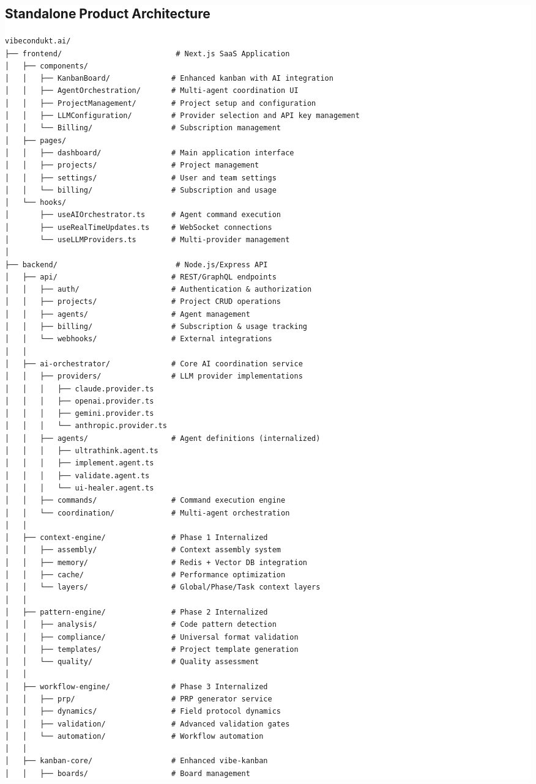## Standalone Product Architecture

```
vibecondukt.ai/
├── frontend/                          # Next.js SaaS Application
│   ├── components/
│   │   ├── KanbanBoard/              # Enhanced kanban with AI integration
│   │   ├── AgentOrchestration/       # Multi-agent coordination UI
│   │   ├── ProjectManagement/        # Project setup and configuration
│   │   ├── LLMConfiguration/         # Provider selection and API key management
│   │   └── Billing/                  # Subscription management
│   ├── pages/
│   │   ├── dashboard/                # Main application interface
│   │   ├── projects/                 # Project management
│   │   ├── settings/                 # User and team settings
│   │   └── billing/                  # Subscription and usage
│   └── hooks/
│       ├── useAIOrchestrator.ts      # Agent command execution
│       ├── useRealTimeUpdates.ts     # WebSocket connections
│       └── useLLMProviders.ts        # Multi-provider management
│
├── backend/                           # Node.js/Express API
│   ├── api/                          # REST/GraphQL endpoints
│   │   ├── auth/                     # Authentication & authorization
│   │   ├── projects/                 # Project CRUD operations
│   │   ├── agents/                   # Agent management
│   │   ├── billing/                  # Subscription & usage tracking
│   │   └── webhooks/                 # External integrations
│   │
│   ├── ai-orchestrator/              # Core AI coordination service
│   │   ├── providers/                # LLM provider implementations
│   │   │   ├── claude.provider.ts
│   │   │   ├── openai.provider.ts
│   │   │   ├── gemini.provider.ts
│   │   │   └── anthropic.provider.ts
│   │   ├── agents/                   # Agent definitions (internalized)
│   │   │   ├── ultrathink.agent.ts
│   │   │   ├── implement.agent.ts
│   │   │   ├── validate.agent.ts
│   │   │   └── ui-healer.agent.ts
│   │   ├── commands/                 # Command execution engine
│   │   └── coordination/             # Multi-agent orchestration
│   │
│   ├── context-engine/               # Phase 1 Internalized
│   │   ├── assembly/                 # Context assembly system
│   │   ├── memory/                   # Redis + Vector DB integration
│   │   ├── cache/                    # Performance optimization
│   │   └── layers/                   # Global/Phase/Task context layers
│   │
│   ├── pattern-engine/               # Phase 2 Internalized  
│   │   ├── analysis/                 # Code pattern detection
│   │   ├── compliance/               # Universal format validation
│   │   ├── templates/                # Project template generation
│   │   └── quality/                  # Quality assessment
│   │
│   ├── workflow-engine/              # Phase 3 Internalized
│   │   ├── prp/                      # PRP generator service
│   │   ├── dynamics/                 # Field protocol dynamics
│   │   ├── validation/               # Advanced validation gates
│   │   └── automation/               # Workflow automation
│   │
│   ├── kanban-core/                  # Enhanced vibe-kanban
│   │   ├── boards/                   # Board management
```